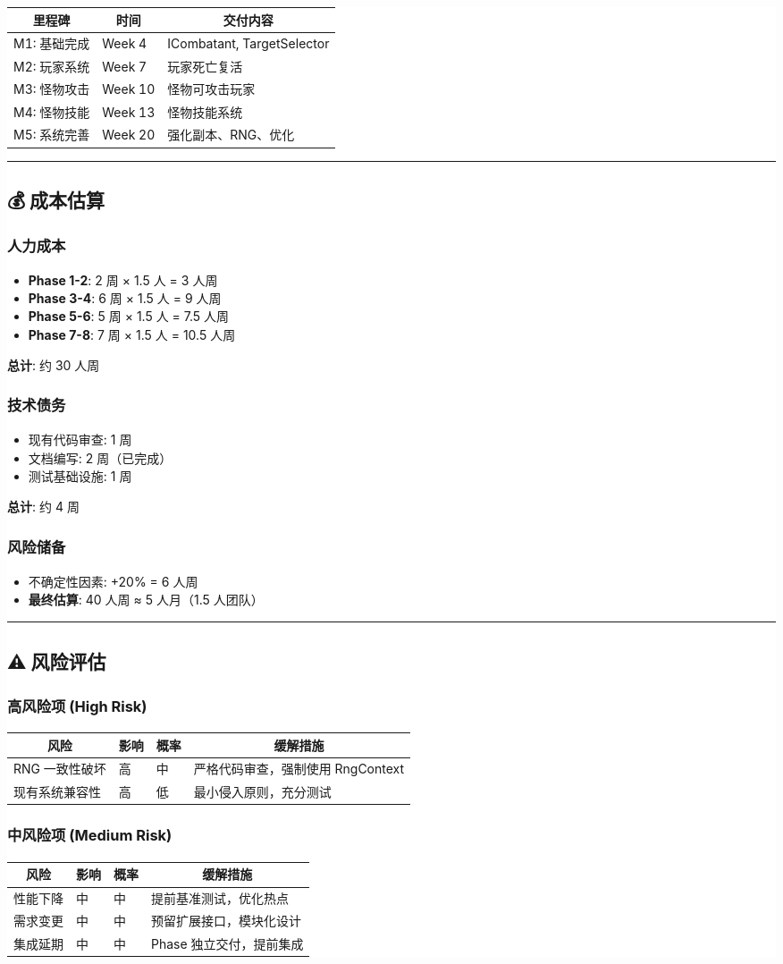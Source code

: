 | 里程碑 | 时间 | 交付内容 |
|--------|------|---------|
| M1: 基础完成 | Week 4 | ICombatant, TargetSelector |
| M2: 玩家系统 | Week 7 | 玩家死亡复活 |
| M3: 怪物攻击 | Week 10 | 怪物可攻击玩家 |
| M4: 怪物技能 | Week 13 | 怪物技能系统 |
| M5: 系统完善 | Week 20 | 强化副本、RNG、优化 |

---

## 💰 成本估算

### 人力成本
- **Phase 1-2**: 2 周 × 1.5 人 = 3 人周
- **Phase 3-4**: 6 周 × 1.5 人 = 9 人周
- **Phase 5-6**: 5 周 × 1.5 人 = 7.5 人周
- **Phase 7-8**: 7 周 × 1.5 人 = 10.5 人周

**总计**: 约 30 人周

### 技术债务
- 现有代码审查: 1 周
- 文档编写: 2 周（已完成）
- 测试基础设施: 1 周

**总计**: 约 4 周

### 风险储备
- 不确定性因素: +20% = 6 人周
- **最终估算**: 40 人周 ≈ 5 人月（1.5 人团队）

---

## ⚠️ 风险评估

### 高风险项 (High Risk)
| 风险 | 影响 | 概率 | 缓解措施 |
|------|------|------|---------|
| RNG 一致性破坏 | 高 | 中 | 严格代码审查，强制使用 RngContext |
| 现有系统兼容性 | 高 | 低 | 最小侵入原则，充分测试 |

### 中风险项 (Medium Risk)
| 风险 | 影响 | 概率 | 缓解措施 |
|------|------|------|---------|
| 性能下降 | 中 | 中 | 提前基准测试，优化热点 |
| 需求变更 | 中 | 中 | 预留扩展接口，模块化设计 |
| 集成延期 | 中 | 中 | Phase 独立交付，提前集成 |
